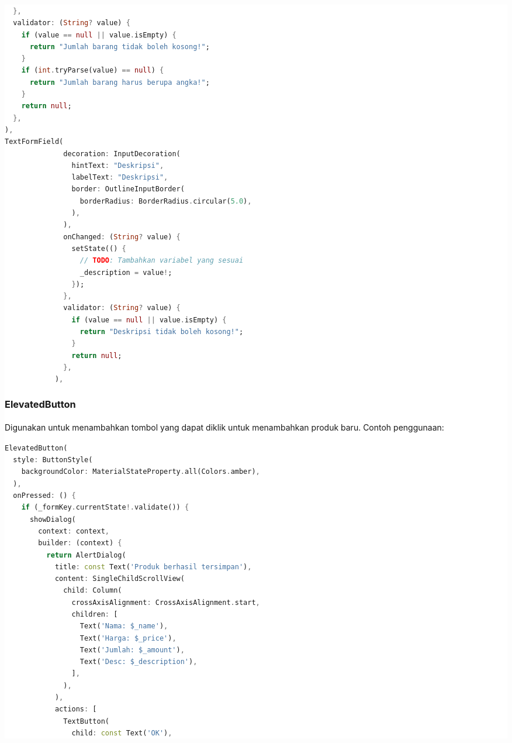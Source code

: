 ```dart
  },
  validator: (String? value) {
    if (value == null || value.isEmpty) {
      return "Jumlah barang tidak boleh kosong!";
    }
    if (int.tryParse(value) == null) {
      return "Jumlah barang harus berupa angka!";
    }
    return null;
  },
),
TextFormField(
              decoration: InputDecoration(
                hintText: "Deskripsi",
                labelText: "Deskripsi",
                border: OutlineInputBorder(
                  borderRadius: BorderRadius.circular(5.0),
                ),
              ),
              onChanged: (String? value) {
                setState(() {
                  // TODO: Tambahkan variabel yang sesuai
                  _description = value!;
                });
              },
              validator: (String? value) {
                if (value == null || value.isEmpty) {
                  return "Deskripsi tidak boleh kosong!";
                }
                return null;
              },
            ),
```
### ElevatedButton
Digunakan untuk menambahkan tombol yang dapat diklik untuk menambahkan produk baru. Contoh penggunaan:
```dart
ElevatedButton(
  style: ButtonStyle(
    backgroundColor: MaterialStateProperty.all(Colors.amber),
  ),
  onPressed: () {
    if (_formKey.currentState!.validate()) {
      showDialog(
        context: context,
        builder: (context) {
          return AlertDialog(
            title: const Text('Produk berhasil tersimpan'),
            content: SingleChildScrollView(
              child: Column(
                crossAxisAlignment: CrossAxisAlignment.start,
                children: [
                  Text('Nama: $_name'),
                  Text('Harga: $_price'),
                  Text('Jumlah: $_amount'),
                  Text('Desc: $_description'),
                ],
              ),
            ),
            actions: [
              TextButton(
                child: const Text('OK'),
```